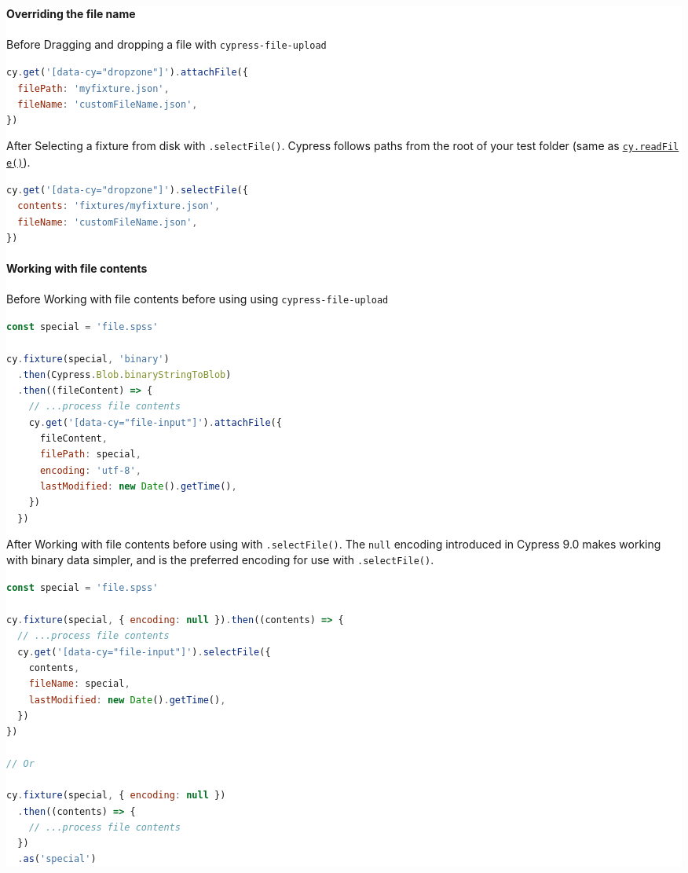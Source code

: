 #### Overriding the file name

<Badge type="danger">Before</Badge> Dragging and dropping a file with
`cypress-file-upload`

```js
cy.get('[data-cy="dropzone"]').attachFile({
  filePath: 'myfixture.json',
  fileName: 'customFileName.json',
})
```

<Badge type="success">After</Badge> Selecting a fixture from disk with
`.selectFile()`. Cypress follows paths from the root of your test folder (same
as [`cy.readFile()`](/api/commands/readfile)).

```js
cy.get('[data-cy="dropzone"]').selectFile({
  contents: 'fixtures/myfixture.json',
  fileName: 'customFileName.json',
})
```

#### Working with file contents

<Badge type="danger">Before</Badge> Working with file contents before using
using `cypress-file-upload`

```js
const special = 'file.spss'

cy.fixture(special, 'binary')
  .then(Cypress.Blob.binaryStringToBlob)
  .then((fileContent) => {
    // ...process file contents
    cy.get('[data-cy="file-input"]').attachFile({
      fileContent,
      filePath: special,
      encoding: 'utf-8',
      lastModified: new Date().getTime(),
    })
  })
```

<Badge type="success">After</Badge> Working with file contents before using with
`.selectFile()`. The `null` encoding introduced in Cypress 9.0 makes working
with binary data simpler, and is the preferred encoding for use with
`.selectFile()`.

```js
const special = 'file.spss'

cy.fixture(special, { encoding: null }).then((contents) => {
  // ...process file contents
  cy.get('[data-cy="file-input"]').selectFile({
    contents,
    fileName: special,
    lastModified: new Date().getTime(),
  })
})

// Or

cy.fixture(special, { encoding: null })
  .then((contents) => {
    // ...process file contents
  })
  .as('special')
```

[intercept]: /api/commands/intercept
[npmcypressreact]: https://www.npmjs.org/package/@cypress/react
[npmcypressvue]: https://www.npmjs.org/package/@cypress/vue
[npmreact]: https://www.npmjs.org/package/react
[npmvue]: https://www.npmjs.org/package/vue
[npmwebpackdevserver]: https://www.npmjs.org/package/webpack-dev-server